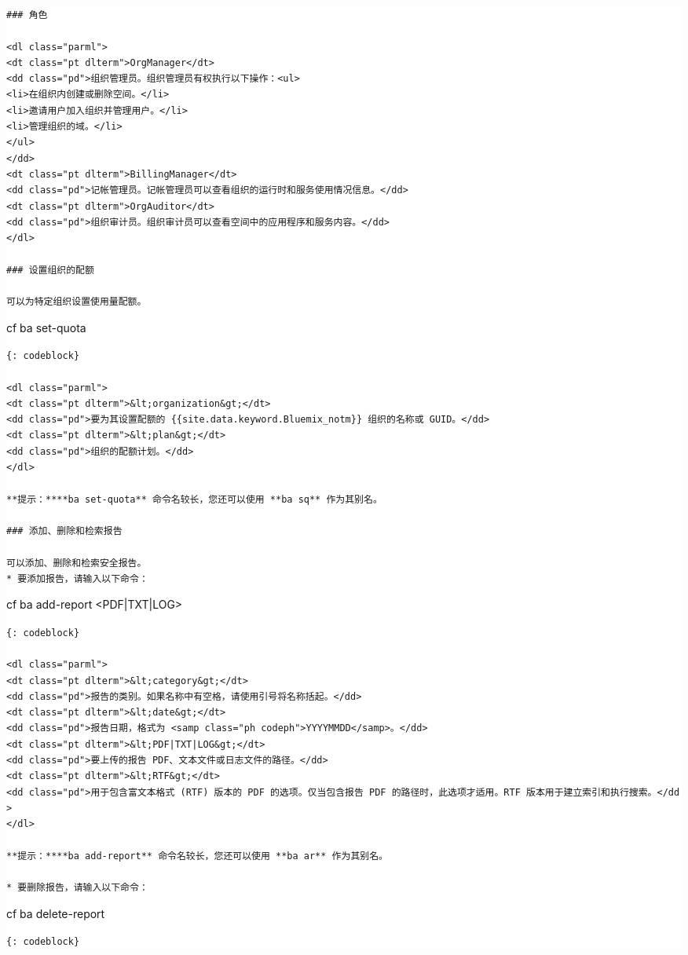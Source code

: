 ```
### 角色

<dl class="parml">
<dt class="pt dlterm">OrgManager</dt>
<dd class="pd">组织管理员。组织管理员有权执行以下操作：<ul>
<li>在组织内创建或删除空间。</li>
<li>邀请用户加入组织并管理用户。</li>
<li>管理组织的域。</li>
</ul>
</dd>
<dt class="pt dlterm">BillingManager</dt>
<dd class="pd">记帐管理员。记帐管理员可以查看组织的运行时和服务使用情况信息。</dd>
<dt class="pt dlterm">OrgAuditor</dt>
<dd class="pd">组织审计员。组织审计员可以查看空间中的应用程序和服务内容。</dd>
</dl>

### 设置组织的配额

可以为特定组织设置使用量配额。

```
cf ba set-quota <organization> <plan>
```
{: codeblock}

<dl class="parml">
<dt class="pt dlterm">&lt;organization&gt;</dt>
<dd class="pd">要为其设置配额的 {{site.data.keyword.Bluemix_notm}} 组织的名称或 GUID。</dd>
<dt class="pt dlterm">&lt;plan&gt;</dt>
<dd class="pd">组织的配额计划。</dd>
</dl>

**提示：****ba set-quota** 命令名较长，您还可以使用 **ba sq** 作为其别名。

### 添加、删除和检索报告

可以添加、删除和检索安全报告。
* 要添加报告，请输入以下命令：

```
cf ba add-report <category> <date> <PDF|TXT|LOG> <RTF>
```
{: codeblock}

<dl class="parml">
<dt class="pt dlterm">&lt;category&gt;</dt>
<dd class="pd">报告的类别。如果名称中有空格，请使用引号将名称括起。</dd>
<dt class="pt dlterm">&lt;date&gt;</dt>
<dd class="pd">报告日期，格式为 <samp class="ph codeph">YYYYMMDD</samp>。</dd>
<dt class="pt dlterm">&lt;PDF|TXT|LOG&gt;</dt>
<dd class="pd">要上传的报告 PDF、文本文件或日志文件的路径。</dd>
<dt class="pt dlterm">&lt;RTF&gt;</dt>
<dd class="pd">用于包含富文本格式 (RTF) 版本的 PDF 的选项。仅当包含报告 PDF 的路径时，此选项才适用。RTF 版本用于建立索引和执行搜索。</dd>
</dl>

**提示：****ba add-report** 命令名较长，您还可以使用 **ba ar** 作为其别名。

* 要删除报告，请输入以下命令：

```
cf ba delete-report <category> <date> <name>
```
{: codeblock}

```